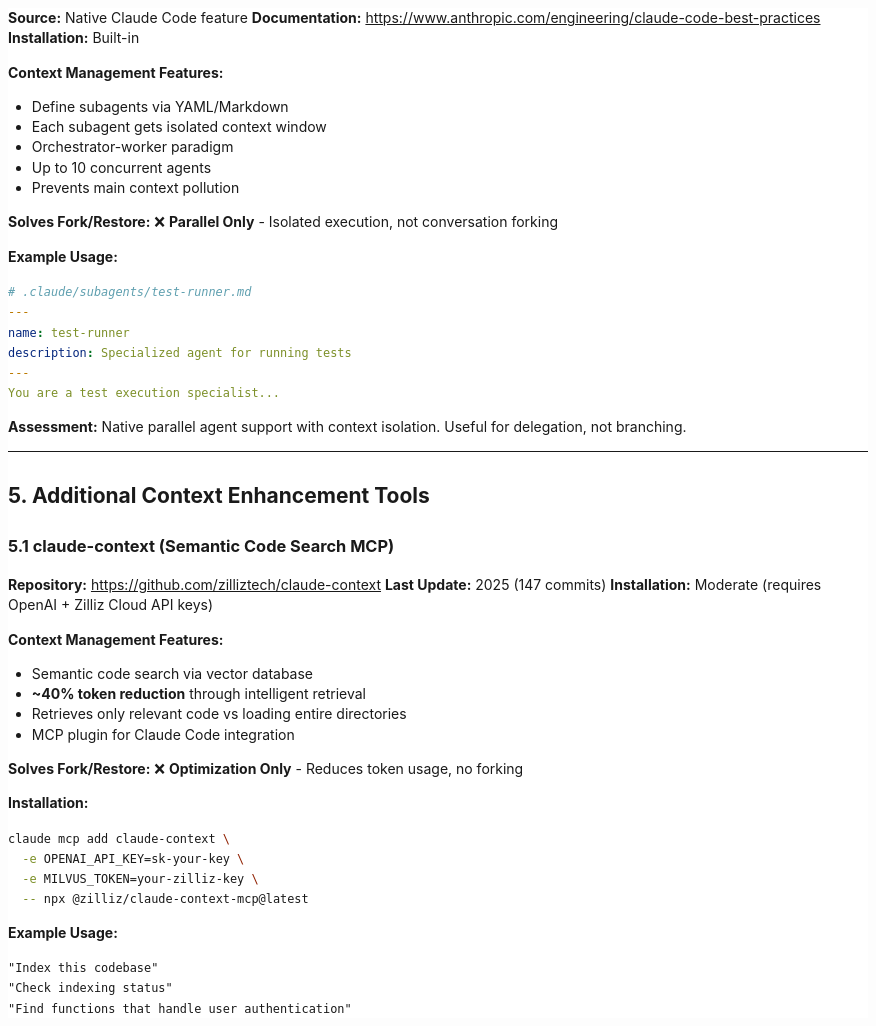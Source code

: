 **Source:** Native Claude Code feature
**Documentation:** https://www.anthropic.com/engineering/claude-code-best-practices
**Installation:** Built-in

**Context Management Features:**
- Define subagents via YAML/Markdown
- Each subagent gets isolated context window
- Orchestrator-worker paradigm
- Up to 10 concurrent agents
- Prevents main context pollution

**Solves Fork/Restore:** ❌ **Parallel Only** - Isolated execution, not conversation forking

**Example Usage:**
```yaml
# .claude/subagents/test-runner.md
---
name: test-runner
description: Specialized agent for running tests
---
You are a test execution specialist...
```

**Assessment:** Native parallel agent support with context isolation. Useful for delegation, not branching.

---

## 5. Additional Context Enhancement Tools

### 5.1 claude-context (Semantic Code Search MCP)

**Repository:** https://github.com/zilliztech/claude-context
**Last Update:** 2025 (147 commits)
**Installation:** Moderate (requires OpenAI + Zilliz Cloud API keys)

**Context Management Features:**
- Semantic code search via vector database
- **~40% token reduction** through intelligent retrieval
- Retrieves only relevant code vs loading entire directories
- MCP plugin for Claude Code integration

**Solves Fork/Restore:** ❌ **Optimization Only** - Reduces token usage, no forking

**Installation:**
```bash
claude mcp add claude-context \
  -e OPENAI_API_KEY=sk-your-key \
  -e MILVUS_TOKEN=your-zilliz-key \
  -- npx @zilliz/claude-context-mcp@latest
```

**Example Usage:**
```
"Index this codebase"
"Check indexing status"
"Find functions that handle user authentication"
```
